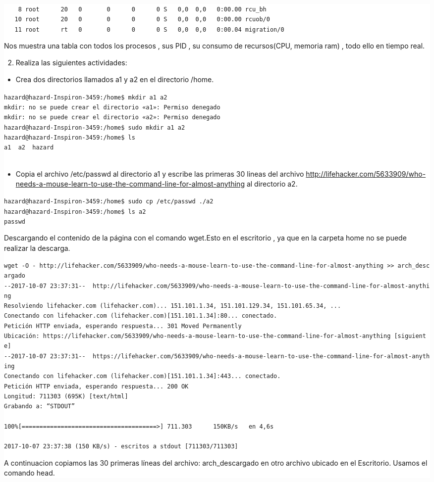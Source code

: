 ```
    8 root      20   0       0      0      0 S   0,0  0,0   0:00.00 rcu_bh                                                                      
   10 root      20   0       0      0      0 S   0,0  0,0   0:00.00 rcuob/0                                                                     
   11 root      rt   0       0      0      0 S   0,0  0,0   0:00.04 migration/0                                            
```
Nos muestra una tabla con todos los procesos  , sus PID , su consumo de recursos(CPU, memoria ram) , todo ello en tiempo real.
&nbsp;

2.  Realiza las siguientes actividades:

* Crea dos directorios llamados a1 y a2 en el directorio /home.

```
hazard@hazard-Inspiron-3459:/home$ mkdir a1 a2
mkdir: no se puede crear el directorio «a1»: Permiso denegado
mkdir: no se puede crear el directorio «a2»: Permiso denegado
hazard@hazard-Inspiron-3459:/home$ sudo mkdir a1 a2
hazard@hazard-Inspiron-3459:/home$ ls
a1  a2  hazard
  
```

* Copia el archivo /etc/passwd al directorio a1 y escribe las primeras 30 lineas del archivo http://lifehacker.com/5633909/who-needs-a-mouse-learn-to-use-the-command-line-for-almost-anything al directorio a2.  
~~~
hazard@hazard-Inspiron-3459:/home$ sudo cp /etc/passwd ./a2
hazard@hazard-Inspiron-3459:/home$ ls a2
passwd

~~~

Descargando el contenido de la página con el comando wget.Esto en el escritorio , ya que en la carpeta home no se puede realizar la descarga. 

 ~~~
wget -O - http://lifehacker.com/5633909/who-needs-a-mouse-learn-to-use-the-command-line-for-almost-anything >> arch_descargado
--2017-10-07 23:37:31--  http://lifehacker.com/5633909/who-needs-a-mouse-learn-to-use-the-command-line-for-almost-anything
Resolviendo lifehacker.com (lifehacker.com)... 151.101.1.34, 151.101.129.34, 151.101.65.34, ...
Conectando con lifehacker.com (lifehacker.com)[151.101.1.34]:80... conectado.
Petición HTTP enviada, esperando respuesta... 301 Moved Permanently
Ubicación: https://lifehacker.com/5633909/who-needs-a-mouse-learn-to-use-the-command-line-for-almost-anything [siguiente]
--2017-10-07 23:37:31--  https://lifehacker.com/5633909/who-needs-a-mouse-learn-to-use-the-command-line-for-almost-anything
Conectando con lifehacker.com (lifehacker.com)[151.101.1.34]:443... conectado.
Petición HTTP enviada, esperando respuesta... 200 OK
Longitud: 711303 (695K) [text/html]
Grabando a: “STDOUT”

100%[======================================>] 711.303      150KB/s   en 4,6s   

2017-10-07 23:37:38 (150 KB/s) - escritos a stdout [711303/711303]

 ~~~
A continuacion copiamos las 30 primeras líneas del archivo: arch_descargado en otro archivo ubicado en el Escritorio.
Usamos el comando head.  
        